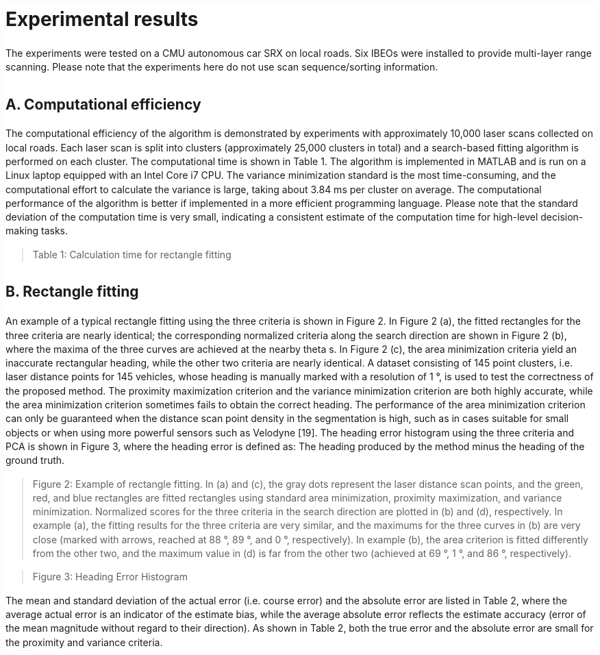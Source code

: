 #  Experimental results 

 The experiments were tested on a CMU autonomous car SRX on local roads. Six IBEOs were installed to provide multi-layer range scanning. Please note that the experiments here do not use scan sequence/sorting information. 

##  A. Computational efficiency 

 The computational efficiency of the algorithm is demonstrated by experiments with approximately 10,000 laser scans collected on local roads. Each laser scan is split into clusters (approximately 25,000 clusters in total) and a search-based fitting algorithm is performed on each cluster. The computational time is shown in Table 1. The algorithm is implemented in MATLAB and is run on a Linux laptop equipped with an Intel Core i7 CPU. The variance minimization standard is the most time-consuming, and the computational effort to calculate the variance is large, taking about 3.84 ms per cluster on average. The computational performance of the algorithm is better if implemented in a more efficient programming language. Please note that the standard deviation of the computation time is very small, indicating a consistent estimate of the computation time for high-level decision-making tasks. 

>  Table 1: Calculation time for rectangle fitting 

##  B. Rectangle fitting 

 An example of a typical rectangle fitting using the three criteria is shown in Figure 2. In Figure 2 (a), the fitted rectangles for the three criteria are nearly identical; the corresponding normalized criteria along the search direction are shown in Figure 2 (b), where the maxima of the three curves are achieved at the nearby theta s. In Figure 2 (c), the area minimization criteria yield an inaccurate rectangular heading, while the other two criteria are nearly identical. A dataset consisting of 145 point clusters, i.e. laser distance points for 145 vehicles, whose heading is manually marked with a resolution of 1 °, is used to test the correctness of the proposed method. The proximity maximization criterion and the variance minimization criterion are both highly accurate, while the area minimization criterion sometimes fails to obtain the correct heading. The performance of the area minimization criterion can only be guaranteed when the distance scan point density in the segmentation is high, such as in cases suitable for small objects or when using more powerful sensors such as Velodyne [19]. The heading error histogram using the three criteria and PCA is shown in Figure 3, where the heading error is defined as: The heading produced by the method minus the heading of the ground truth. 

>  Figure 2: Example of rectangle fitting. In (a) and (c), the gray dots represent the laser distance scan points, and the green, red, and blue rectangles are fitted rectangles using standard area minimization, proximity maximization, and variance minimization. Normalized scores for the three criteria in the search direction are plotted in (b) and (d), respectively. In example (a), the fitting results for the three criteria are very similar, and the maximums for the three curves in (b) are very close (marked with arrows, reached at 88 °, 89 °, and 0 °, respectively). In example (b), the area criterion is fitted differently from the other two, and the maximum value in (d) is far from the other two (achieved at 69 °, 1 °, and 86 °, respectively). 

>  Figure 3: Heading Error Histogram 

 The mean and standard deviation of the actual error (i.e. course error) and the absolute error are listed in Table 2, where the average actual error is an indicator of the estimate bias, while the average absolute error reflects the estimate accuracy (error of the mean magnitude without regard to their direction). As shown in Table 2, both the true error and the absolute error are small for the proximity and variance criteria. 
